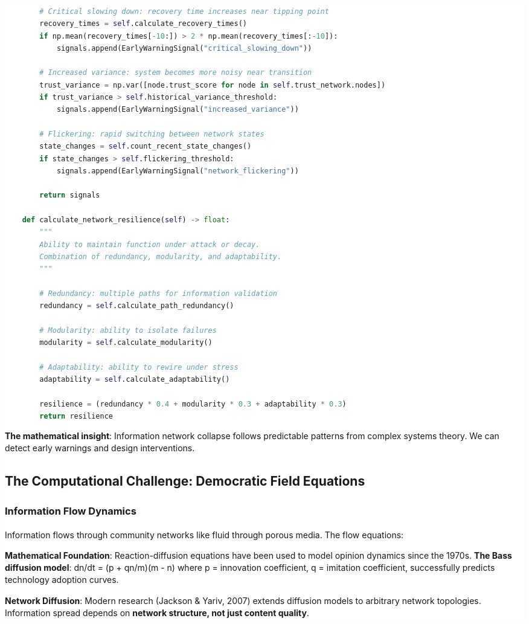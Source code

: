 ```python
        # Critical slowing down: recovery time increases near tipping point
        recovery_times = self.calculate_recovery_times()
        if np.mean(recovery_times[-10:]) > 2 * np.mean(recovery_times[:-10]):
            signals.append(EarlyWarningSignal("critical_slowing_down"))
        
        # Increased variance: system becomes more noisy near transition
        trust_variance = np.var([node.trust_score for node in self.trust_network.nodes])
        if trust_variance > self.historical_variance_threshold:
            signals.append(EarlyWarningSignal("increased_variance"))
        
        # Flickering: rapid switching between network states
        state_changes = self.count_recent_state_changes()
        if state_changes > self.flickering_threshold:
            signals.append(EarlyWarningSignal("network_flickering"))
        
        return signals
    
    def calculate_network_resilience(self) -> float:
        """
        Ability to maintain function under attack or decay.
        Combination of redundancy, modularity, and adaptability.
        """
        
        # Redundancy: multiple paths for information validation
        redundancy = self.calculate_path_redundancy()
        
        # Modularity: ability to isolate failures
        modularity = self.calculate_modularity()
        
        # Adaptability: ability to rewire under stress
        adaptability = self.calculate_adaptability()
        
        resilience = (redundancy * 0.4 + modularity * 0.3 + adaptability * 0.3)
        return resilience
```

**The mathematical insight**: Information network collapse follows predictable patterns from complex systems theory. We can detect early warnings and design interventions.

## The Computational Challenge: Democratic Field Equations

### Information Flow Dynamics

Information flows through community networks like fluid through porous media. The flow equations:

**Mathematical Foundation**: Reaction-diffusion equations have been used to model opinion dynamics since the 1970s. **The Bass diffusion model**: dn/dt = (p + qn/m)(m - n) where p = innovation coefficient, q = imitation coefficient, successfully predicts technology adoption curves.

**Network Diffusion**: Modern research (Jackson & Yariv, 2007) extends diffusion models to arbitrary network topologies. Information spread depends on **network structure, not just content quality**.
